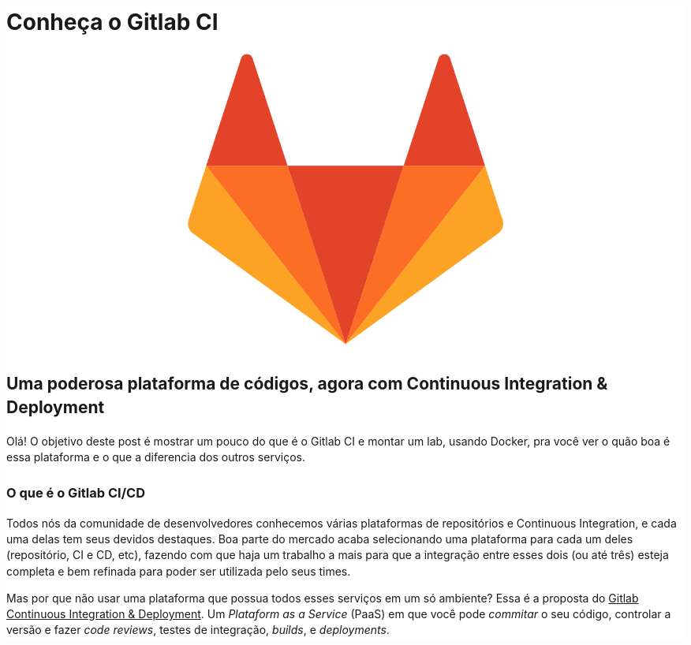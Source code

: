 # Conheça o Gitlab CI

<p align="center"><img src="Images/logo.png" alt="Gitlab Logo" style="width: 400px;"></p>

## Uma poderosa plataforma de códigos, agora com Continuous Integration & Deployment

Olá! O objetivo deste post é mostrar um pouco do que é o Gitlab CI e montar um lab, usando Docker, pra você ver o quão boa é essa plataforma e o que a diferencia dos outros serviços.

### O que é o Gitlab CI/CD

Todos nós da comunidade de desenvolvedores conhecemos várias plataformas de repositórios e Continuous Integration, e cada uma delas tem seus devidos destaques. Boa parte do mercado acaba selecionando uma plataforma para cada um deles (repositório, CI e CD, etc), fazendo com que haja um trabalho a mais para que a integração entre esses dois (ou até três) esteja completa e bem refinada para poder ser utilizada pelo seus times.

Mas por que não usar uma plataforma que possua todos esses serviços em um só ambiente? Essa é a proposta do [Gitlab Continuous Integration & Deployment](https://about.gitlab.com/features/gitlab-ci-cd/). Um _Plataform as a Service_ (PaaS) em que você pode _commitar_ o seu código, controlar a versão e fazer _code reviews_, testes de integração, _builds_, e _deployments_.
